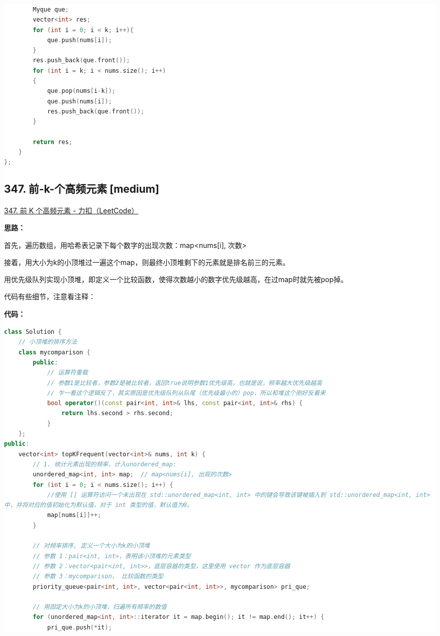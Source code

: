 ```c++
        Myque que;
        vector<int> res;
        for (int i = 0; i < k; i++){    
            que.push(nums[i]);
        }
        res.push_back(que.front());
        for (int i = k; i < nums.size(); i++)
        {
            que.pop(nums[i-k]);
            que.push(nums[i]);
            res.push_back(que.front());
        }
        
        return res;              
    }
};
```



## 347. 前-k-个高频元素 [medium]

[347. 前 K 个高频元素 - 力扣（LeetCode）](https://leetcode.cn/problems/top-k-frequent-elements/)

**思路：**

首先，遍历数组，用哈希表记录下每个数字的出现次数：map<nums[i], 次数>

接着，用大小为k的小顶堆过一遍这个map，则最终小顶堆剩下的元素就是排名前三的元素。

用优先级队列实现小顶堆，即定义一个比较函数，使得次数越小的数字优先级越高，在过map时就先被pop掉。

代码有些细节，注意看注释：

**代码：**

```c++
class Solution {
    // 小顶堆的排序方法
    class mycomparison {
        public:
            // 运算符重载
            // 参数1是比较者，参数2是被比较者，返回true说明参数1优先级高，也就是说，频率越大优先级越高
            // 乍一看这个逻辑反了，其实原因是优先级队列从队尾（优先级最小的）pop，所以和堆这个刚好反着来
            bool operator()(const pair<int, int>& lhs, const pair<int, int>& rhs) {
                return lhs.second > rhs.second;
            }
    };
public:
    vector<int> topKFrequent(vector<int>& nums, int k) {
        // 1. 统计元素出现的频率，计入unordered_map:
        unordered_map<int, int> map;  // map<nums[i], 出现的次数>
        for (int i = 0; i < nums.size(); i++) {
            //使用 [] 运算符访问一个未出现在 std::unordered_map<int, int> 中的键会导致该键被插入到 std::unordered_map<int, int> 中，并将对应的值初始化为默认值，对于 int 类型的值，默认值为0。
            map[nums[i]]++;
        }

        // 对频率排序, 定义一个大小为k的小顶堆
        // 参数 1：pair<int, int>，表明该小顶堆的元素类型
        // 参数 2：vector<pair<int, int>>，底层容器的类型，这里使用 vector 作为底层容器
        // 参数 3：mycomparison， 比较函数的类型
        priority_queue<pair<int, int>, vector<pair<int, int>>, mycomparison> pri_que;

        // 用固定大小为k的小顶堆，扫遍所有频率的数值
        for (unordered_map<int, int>::iterator it = map.begin(); it != map.end(); it++) {
            pri_que.push(*it);
```